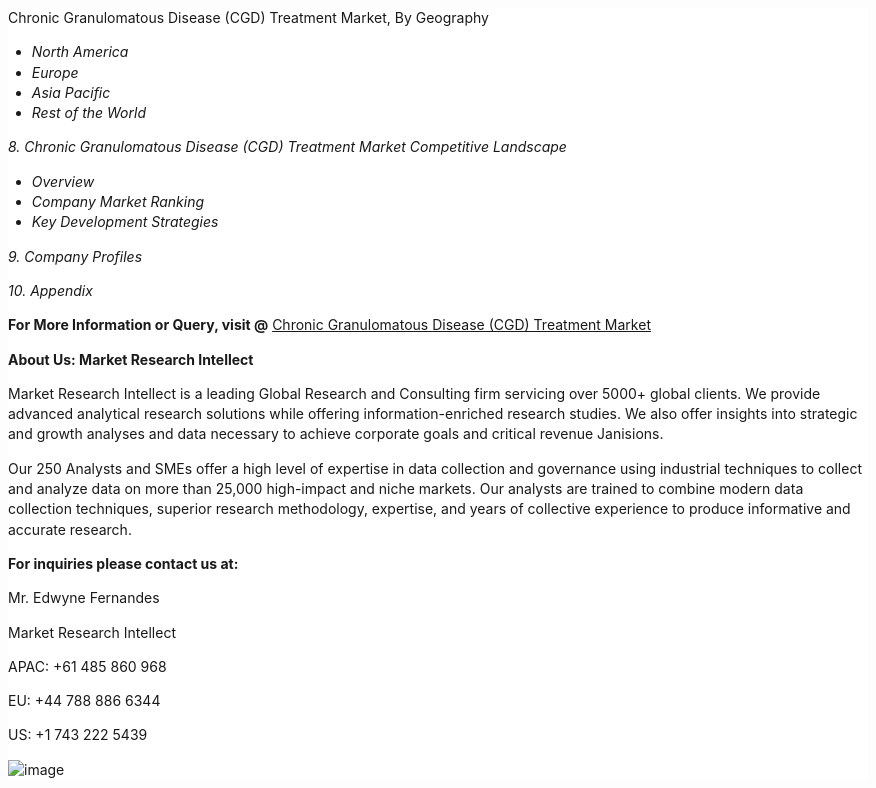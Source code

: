 Chronic Granulomatous Disease (CGD) Treatment Market, By Geography</span></em></p><ul><li><em><span class="">North America</span></em></li><li><em><span class="">Europe</span></em></li><li><em><span class="">Asia Pacific</span></em></li><li><em><span class="">Rest of the World</span></em></li></ul><p><em><span class="font-[700]">8. Chronic Granulomatous Disease (CGD) Treatment Market Competitive Landscape</span></em></p><ul><li><em><span class="">Overview</span></em></li><li><em><span class="">Company Market Ranking</span></em></li><li><em><span class="">Key Development Strategies</span></em></li></ul><p><em><span class="font-[700]">9. Company Profiles</span></em></p><p><em><span class="font-[700]">10. Appendix</span></em></p><p><span class="font-[700]"><strong>For More Information or Query, visit&nbsp;@</strong>&nbsp;</span><span class="font-[700]"><a href="https://www.marketresearchintellect.com/product/chronic-granulomatous-disease-cgd-treatment-market/?utm_source=Linkedin&utm_medium=802" target="_blank" data-tracking-control-name="article-ssr-frontend-pulse_little-text-block" data-tracking-will-navigate="" data-test-link="">Chronic Granulomatous Disease (CGD) Treatment Market</a></span></p><p><strong><span class="font-[700]">About Us: Market Research Intellect</span></strong></p><p><span class="">Market Research Intellect is a leading Global Research and Consulting firm servicing over 5000+ global clients. We provide advanced analytical research solutions while offering information-enriched research studies.&nbsp;</span>We also offer insights into strategic and growth analyses and data necessary to achieve corporate goals and critical revenue Janisions.</p><p><span class="">Our 250 Analysts and SMEs offer a high level of expertise in data collection and governance using industrial techniques to collect and analyze data on more than 25,000 high-impact and niche markets. Our analysts are trained to combine modern data collection techniques, superior research methodology, expertise, and years of collective experience to produce informative and accurate research.</span></p><p><strong>For inquiries please contact us at:</strong></p><p>Mr. Edwyne Fernandes</p><p>Market Research Intellect</p><p>APAC: +61 485 860 968</p><p>EU: +44 788 886 6344</p><p>US: +1 743 222 5439</p>
![image](https://github.com/user-attachments/assets/c493f25e-b3a9-4a88-a1a7-bf2afb009751)
